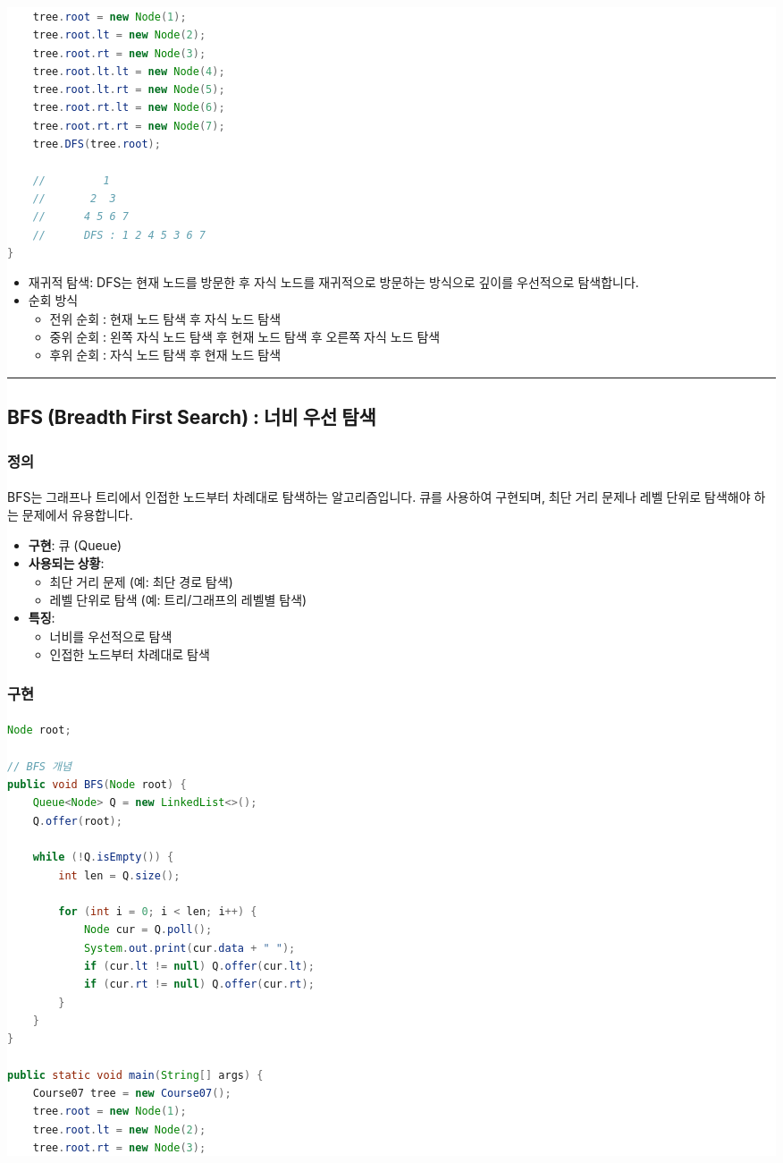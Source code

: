 ```java
    tree.root = new Node(1);
    tree.root.lt = new Node(2);
    tree.root.rt = new Node(3);
    tree.root.lt.lt = new Node(4);
    tree.root.lt.rt = new Node(5);
    tree.root.rt.lt = new Node(6);
    tree.root.rt.rt = new Node(7);
    tree.DFS(tree.root);

    //         1
    //       2  3
    //      4 5 6 7
    //      DFS : 1 2 4 5 3 6 7
}
```
- 재귀적 탐색: DFS는 현재 노드를 방문한 후 자식 노드를 재귀적으로 방문하는 방식으로 깊이를 우선적으로 탐색합니다.
- 순회 방식
    - 전위 순회 : 현재 노드 탐색 후 자식 노드 탐색
    - 중위 순회 : 왼쪽 자식 노드 탐색 후 현재 노드 탐색 후 오른쪽 자식 노드 탐색
    - 후위 순회 : 자식 노드 탐색 후 현재 노드 탐색

---

## BFS (Breadth First Search) : 너비 우선 탐색

### 정의
BFS는 그래프나 트리에서 인접한 노드부터 차례대로 탐색하는 알고리즘입니다. 큐를 사용하여 구현되며, 최단 거리 문제나 레벨 단위로 탐색해야 하는 문제에서 유용합니다.

- **구현**: 큐 (Queue)
- **사용되는 상황**:
    - 최단 거리 문제 (예: 최단 경로 탐색)
    - 레벨 단위로 탐색 (예: 트리/그래프의 레벨별 탐색)
- **특징**:
    - 너비를 우선적으로 탐색
    - 인접한 노드부터 차례대로 탐색

### 구현

```java
Node root;

// BFS 개념
public void BFS(Node root) {
    Queue<Node> Q = new LinkedList<>();
    Q.offer(root);

    while (!Q.isEmpty()) {
        int len = Q.size();

        for (int i = 0; i < len; i++) {
            Node cur = Q.poll();
            System.out.print(cur.data + " ");
            if (cur.lt != null) Q.offer(cur.lt);
            if (cur.rt != null) Q.offer(cur.rt);
        }
    }
}

public static void main(String[] args) {
    Course07 tree = new Course07();
    tree.root = new Node(1);
    tree.root.lt = new Node(2);
    tree.root.rt = new Node(3);
```